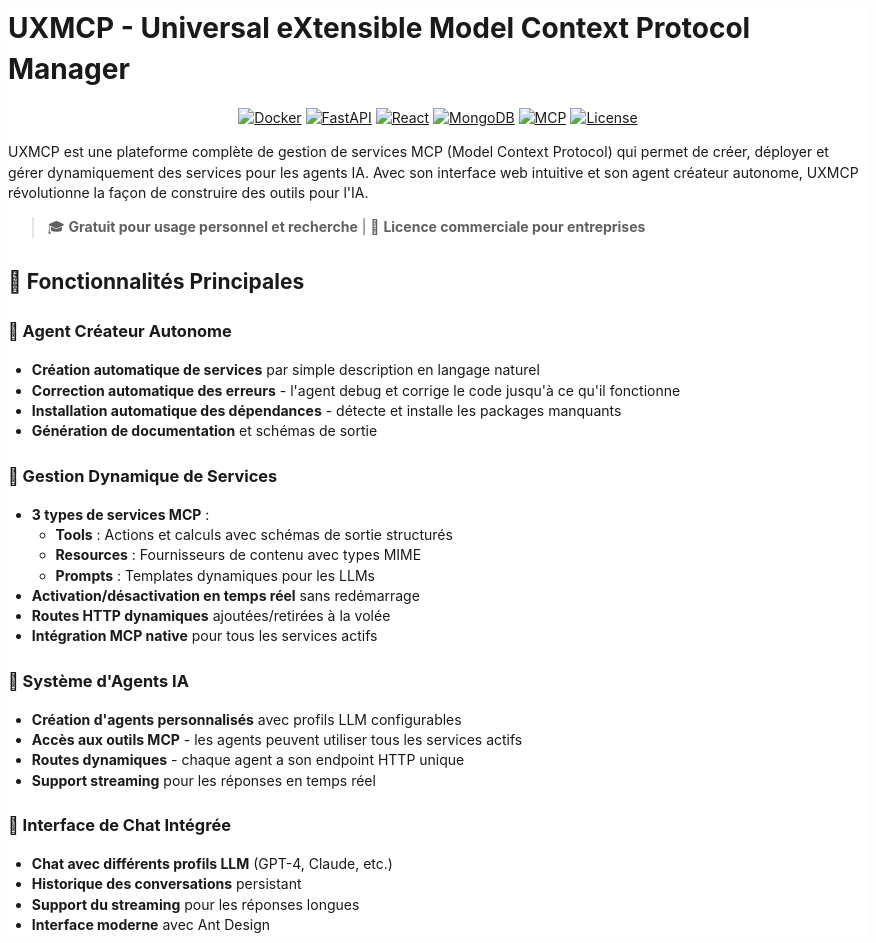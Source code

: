 # UXMCP - Universal eXtensible Model Context Protocol Manager

<div align="center">

[![Docker](https://img.shields.io/badge/Docker-Ready-blue)](https://www.docker.com/)
[![FastAPI](https://img.shields.io/badge/FastAPI-0.104+-green)](https://fastapi.tiangolo.com)
[![React](https://img.shields.io/badge/React-18+-blue)](https://reactjs.org/)
[![MongoDB](https://img.shields.io/badge/MongoDB-7.0+-green)](https://www.mongodb.com/)
[![MCP](https://img.shields.io/badge/MCP-Compatible-orange)](https://modelcontextprotocol.io)
[![License](https://img.shields.io/badge/License-Dual%20MIT%2FCommercial-purple)](LICENSE)

</div>

UXMCP est une plateforme complète de gestion de services MCP (Model Context Protocol) qui permet de créer, déployer et gérer dynamiquement des services pour les agents IA. Avec son interface web intuitive et son agent créateur autonome, UXMCP révolutionne la façon de construire des outils pour l'IA.

> 🎓 **Gratuit pour usage personnel et recherche** | 💼 **Licence commerciale pour entreprises**

## 🌟 Fonctionnalités Principales

### 🤖 Agent Créateur Autonome
- **Création automatique de services** par simple description en langage naturel
- **Correction automatique des erreurs** - l'agent debug et corrige le code jusqu'à ce qu'il fonctionne
- **Installation automatique des dépendances** - détecte et installe les packages manquants
- **Génération de documentation** et schémas de sortie

### 🔧 Gestion Dynamique de Services
- **3 types de services MCP** :
  - **Tools** : Actions et calculs avec schémas de sortie structurés
  - **Resources** : Fournisseurs de contenu avec types MIME
  - **Prompts** : Templates dynamiques pour les LLMs
- **Activation/désactivation en temps réel** sans redémarrage
- **Routes HTTP dynamiques** ajoutées/retirées à la volée
- **Intégration MCP native** pour tous les services actifs

### 🤝 Système d'Agents IA
- **Création d'agents personnalisés** avec profils LLM configurables
- **Accès aux outils MCP** - les agents peuvent utiliser tous les services actifs
- **Routes dynamiques** - chaque agent a son endpoint HTTP unique
- **Support streaming** pour les réponses en temps réel

### 💬 Interface de Chat Intégrée
- **Chat avec différents profils LLM** (GPT-4, Claude, etc.)
- **Historique des conversations** persistant
- **Support du streaming** pour les réponses longues
- **Interface moderne** avec Ant Design
